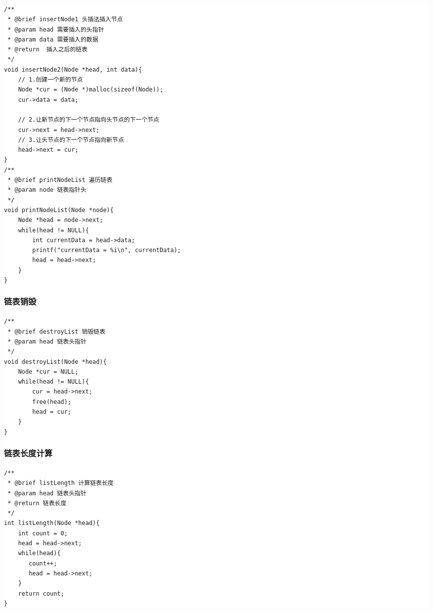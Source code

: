 ```
/**
 * @brief insertNode1 头插法插入节点
 * @param head 需要插入的头指针
 * @param data 需要插入的数据
 * @return  插入之后的链表
 */
void insertNode2(Node *head, int data){
    // 1.创建一个新的节点
    Node *cur = (Node *)malloc(sizeof(Node));
    cur->data = data;

    // 2.让新节点的下一个节点指向头节点的下一个节点
    cur->next = head->next;
    // 3.让头节点的下一个节点指向新节点
    head->next = cur;
}
/**
 * @brief printNodeList 遍历链表
 * @param node 链表指针头
 */
void printNodeList(Node *node){
    Node *head = node->next;
    while(head != NULL){
        int currentData = head->data;
        printf("currentData = %i\n", currentData);
        head = head->next;
    }
}
```

### 链表销毁

```
/**
 * @brief destroyList 销毁链表
 * @param head 链表头指针
 */
void destroyList(Node *head){
    Node *cur = NULL;
    while(head != NULL){
        cur = head->next;
        free(head);
        head = cur;
    }
}
```

### 链表长度计算

```
/**
 * @brief listLength 计算链表长度
 * @param head 链表头指针
 * @return 链表长度
 */
int listLength(Node *head){
    int count = 0;
    head = head->next;
    while(head){
       count++;
       head = head->next;
    }
    return count;
}
```